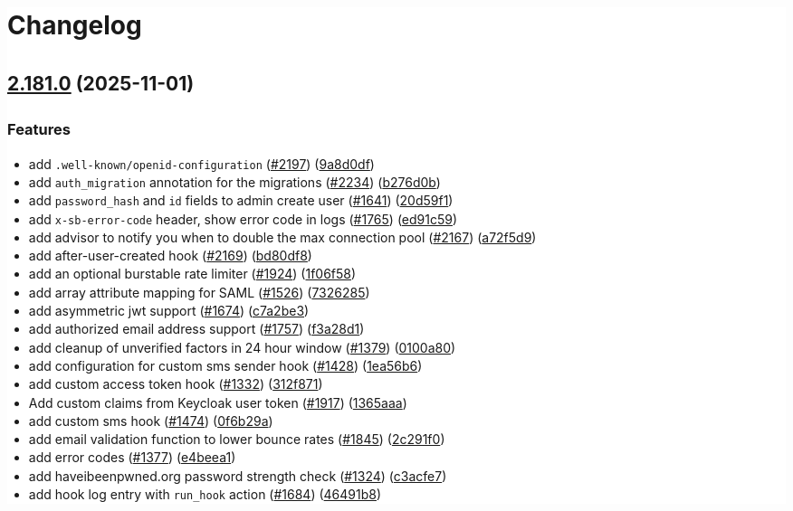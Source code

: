 # Changelog

## [2.181.0](https://github.com/nagyist/supabase.gotrue/compare/v2.180.0...v2.181.0) (2025-11-01)


### Features

* add `.well-known/openid-configuration` ([#2197](https://github.com/nagyist/supabase.gotrue/issues/2197)) ([9a8d0df](https://github.com/nagyist/supabase.gotrue/commit/9a8d0df63bb5089e1705f9d970669bfc97ed345e))
* add `auth_migration` annotation for the migrations ([#2234](https://github.com/nagyist/supabase.gotrue/issues/2234)) ([b276d0b](https://github.com/nagyist/supabase.gotrue/commit/b276d0bcf4d1ee08fce8c2f7146423e9aaf34dfb))
* add `password_hash` and `id` fields to admin create user ([#1641](https://github.com/nagyist/supabase.gotrue/issues/1641)) ([20d59f1](https://github.com/nagyist/supabase.gotrue/commit/20d59f10b601577683d05bcd7d2128ff4bc462a0))
* add `x-sb-error-code` header, show error code in logs ([#1765](https://github.com/nagyist/supabase.gotrue/issues/1765)) ([ed91c59](https://github.com/nagyist/supabase.gotrue/commit/ed91c59aa332738bd0ac4b994aeec2cdf193a068))
* add advisor to notify you when to double the max connection pool ([#2167](https://github.com/nagyist/supabase.gotrue/issues/2167)) ([a72f5d9](https://github.com/nagyist/supabase.gotrue/commit/a72f5d95795ac070e248007c0c38196f47ea5046))
* add after-user-created hook ([#2169](https://github.com/nagyist/supabase.gotrue/issues/2169)) ([bd80df8](https://github.com/nagyist/supabase.gotrue/commit/bd80df8a888a7de023557a97b65b21419d3029e7))
* add an optional burstable rate limiter ([#1924](https://github.com/nagyist/supabase.gotrue/issues/1924)) ([1f06f58](https://github.com/nagyist/supabase.gotrue/commit/1f06f58e1434b91612c0d96c8c0435d26570f3e2))
* add array attribute mapping for SAML ([#1526](https://github.com/nagyist/supabase.gotrue/issues/1526)) ([7326285](https://github.com/nagyist/supabase.gotrue/commit/7326285c8af5c42e5c0c2d729ab224cf33ac3a1f))
* add asymmetric jwt support ([#1674](https://github.com/nagyist/supabase.gotrue/issues/1674)) ([c7a2be3](https://github.com/nagyist/supabase.gotrue/commit/c7a2be347b301b666e99adc3d3fed78c5e287c82))
* add authorized email address support ([#1757](https://github.com/nagyist/supabase.gotrue/issues/1757)) ([f3a28d1](https://github.com/nagyist/supabase.gotrue/commit/f3a28d182d193cf528cc72a985dfeaf7ecb67056))
* add cleanup of unverified factors in 24 hour window ([#1379](https://github.com/nagyist/supabase.gotrue/issues/1379)) ([0100a80](https://github.com/nagyist/supabase.gotrue/commit/0100a80aa2a0e22a4ce0f281079a900cd06c1df0))
* add configuration for custom sms sender hook ([#1428](https://github.com/nagyist/supabase.gotrue/issues/1428)) ([1ea56b6](https://github.com/nagyist/supabase.gotrue/commit/1ea56b62d47edb0766d9e445406ecb43d387d920))
* add custom access token hook ([#1332](https://github.com/nagyist/supabase.gotrue/issues/1332)) ([312f871](https://github.com/nagyist/supabase.gotrue/commit/312f871614438245aa11ca8cde34b2500611de52))
* Add custom claims from Keycloak user token ([#1917](https://github.com/nagyist/supabase.gotrue/issues/1917)) ([1365aaa](https://github.com/nagyist/supabase.gotrue/commit/1365aaa45569fc9e7c3497e744e0e80cf237d617))
* add custom sms hook ([#1474](https://github.com/nagyist/supabase.gotrue/issues/1474)) ([0f6b29a](https://github.com/nagyist/supabase.gotrue/commit/0f6b29a46f1dcbf92aa1f7cb702f42e7640f5f93))
* add email validation function to lower bounce rates ([#1845](https://github.com/nagyist/supabase.gotrue/issues/1845)) ([2c291f0](https://github.com/nagyist/supabase.gotrue/commit/2c291f0356f3e91063b6b43bf2a21625b0ce0ebd))
* add error codes ([#1377](https://github.com/nagyist/supabase.gotrue/issues/1377)) ([e4beea1](https://github.com/nagyist/supabase.gotrue/commit/e4beea1cdb80544b0581f1882696a698fdf64938))
* add haveibeenpwned.org password strength check ([#1324](https://github.com/nagyist/supabase.gotrue/issues/1324)) ([c3acfe7](https://github.com/nagyist/supabase.gotrue/commit/c3acfe7cf4d17a3fdf98bd6376cd9a4ae645564b))
* add hook log entry with `run_hook` action ([#1684](https://github.com/nagyist/supabase.gotrue/issues/1684)) ([46491b8](https://github.com/nagyist/supabase.gotrue/commit/46491b867a4f5896494417391392a373a453fa5f))